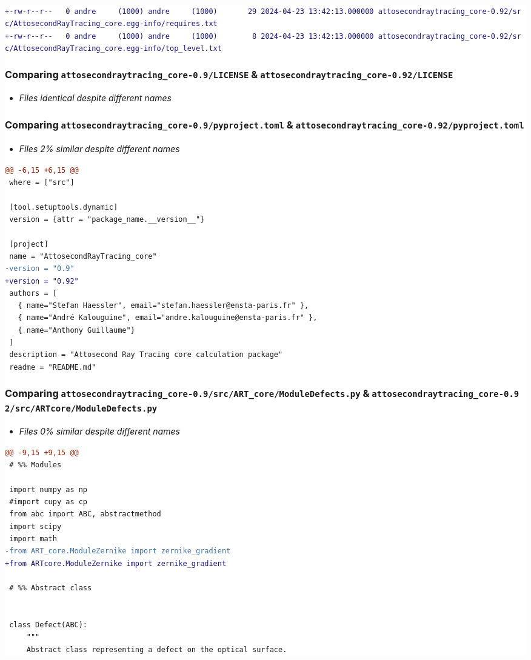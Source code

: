 ```diff
+-rw-r--r--   0 andre     (1000) andre     (1000)       29 2024-04-23 13:42:13.000000 attosecondraytracing_core-0.92/src/AttosecondRayTracing_core.egg-info/requires.txt
+-rw-r--r--   0 andre     (1000) andre     (1000)        8 2024-04-23 13:42:13.000000 attosecondraytracing_core-0.92/src/AttosecondRayTracing_core.egg-info/top_level.txt
```

### Comparing `attosecondraytracing_core-0.9/LICENSE` & `attosecondraytracing_core-0.92/LICENSE`

 * *Files identical despite different names*

### Comparing `attosecondraytracing_core-0.9/pyproject.toml` & `attosecondraytracing_core-0.92/pyproject.toml`

 * *Files 2% similar despite different names*

```diff
@@ -6,15 +6,15 @@
 where = ["src"]
 
 [tool.setuptools.dynamic]
 version = {attr = "package_name.__version__"}
 
 [project]
 name = "AttosecondRayTracing_core"
-version = "0.9"
+version = "0.92"
 authors = [
   { name="Stefan Haessler", email="stefan.haessler@ensta-paris.fr" },
   { name="André Kalouguine", email="andre.kalouguine@ensta-paris.fr" },
   { name="Anthony Guillaume"}
 ]
 description = "Attosecond Ray Tracing core calculation package"
 readme = "README.md"
```

### Comparing `attosecondraytracing_core-0.9/src/ART_core/ModuleDefects.py` & `attosecondraytracing_core-0.92/src/ARTcore/ModuleDefects.py`

 * *Files 0% similar despite different names*

```diff
@@ -9,15 +9,15 @@
 # %% Modules
 
 import numpy as np
 #import cupy as cp
 from abc import ABC, abstractmethod
 import scipy
 import math
-from ART_core.ModuleZernike import zernike_gradient
+from ARTcore.ModuleZernike import zernike_gradient
 
 # %% Abstract class
 
 
 class Defect(ABC):
     """
     Abstract class representing a defect on the optical surface.
```
